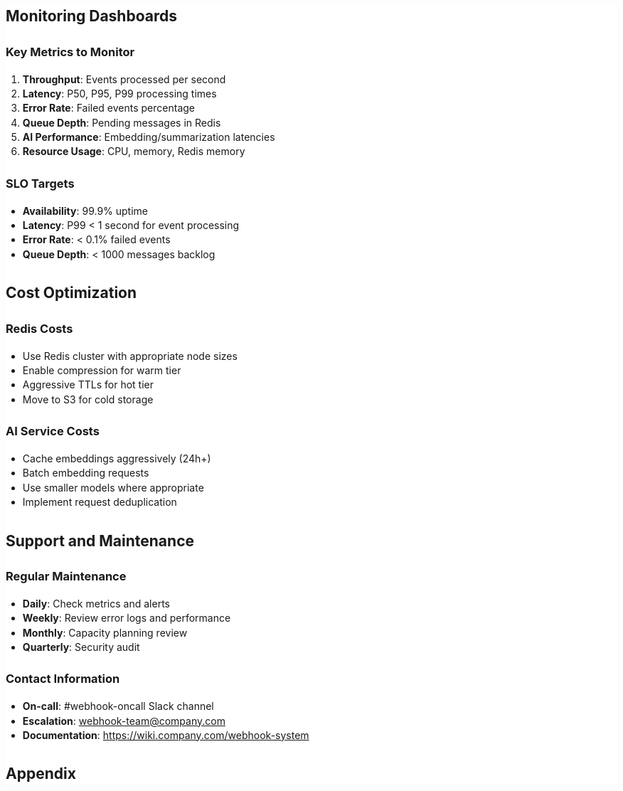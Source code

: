 ## Monitoring Dashboards

### Key Metrics to Monitor

1. **Throughput**: Events processed per second
2. **Latency**: P50, P95, P99 processing times
3. **Error Rate**: Failed events percentage
4. **Queue Depth**: Pending messages in Redis
5. **AI Performance**: Embedding/summarization latencies
6. **Resource Usage**: CPU, memory, Redis memory

### SLO Targets

- **Availability**: 99.9% uptime
- **Latency**: P99 < 1 second for event processing
- **Error Rate**: < 0.1% failed events
- **Queue Depth**: < 1000 messages backlog

## Cost Optimization

### Redis Costs

- Use Redis cluster with appropriate node sizes
- Enable compression for warm tier
- Aggressive TTLs for hot tier
- Move to S3 for cold storage

### AI Service Costs

- Cache embeddings aggressively (24h+)
- Batch embedding requests
- Use smaller models where appropriate
- Implement request deduplication

## Support and Maintenance

### Regular Maintenance

- **Daily**: Check metrics and alerts
- **Weekly**: Review error logs and performance
- **Monthly**: Capacity planning review
- **Quarterly**: Security audit

### Contact Information

- **On-call**: #webhook-oncall Slack channel
- **Escalation**: webhook-team@company.com
- **Documentation**: https://wiki.company.com/webhook-system

## Appendix
